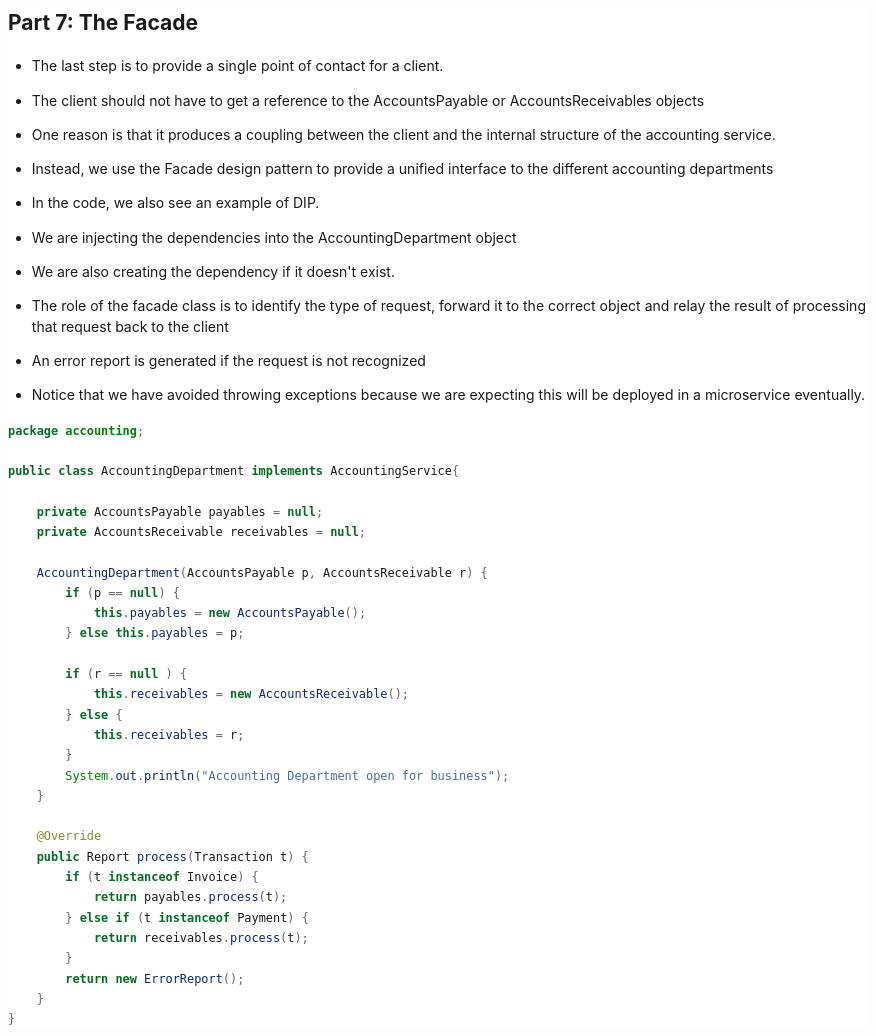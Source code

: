 ```java
```

## Part 7: The Facade

- The last step is to provide a single point of contact for a client. 
- The client should not have to get a reference to the AccountsPayable or AccountsReceivables objects
- One reason is that it produces a coupling between the client and the internal structure of the accounting service.
- Instead, we use the Facade design pattern to provide a unified interface to the different accounting departments


- In the code, we also see an example of DIP.
- We are injecting the dependencies into the AccountingDepartment object
- We are also creating the dependency if it doesn't exist.


- The role of the facade class is to identify the type of request, forward it to the correct object and relay the result of processing that request back to the client
- An error report is generated if the request is not recognized
- Notice that we have avoided throwing exceptions because we are expecting this will be deployed in a microservice eventually.

```java
package accounting;

public class AccountingDepartment implements AccountingService{

    private AccountsPayable payables = null;
    private AccountsReceivable receivables = null;

    AccountingDepartment(AccountsPayable p, AccountsReceivable r) {
        if (p == null) {
            this.payables = new AccountsPayable();
        } else this.payables = p;

        if (r == null ) {
            this.receivables = new AccountsReceivable();
        } else {
            this.receivables = r;
        }
        System.out.println("Accounting Department open for business");
    }

    @Override
    public Report process(Transaction t) {
        if (t instanceof Invoice) {
            return payables.process(t);
        } else if (t instanceof Payment) {
            return receivables.process(t);
        }
        return new ErrorReport();
    }
}

```
